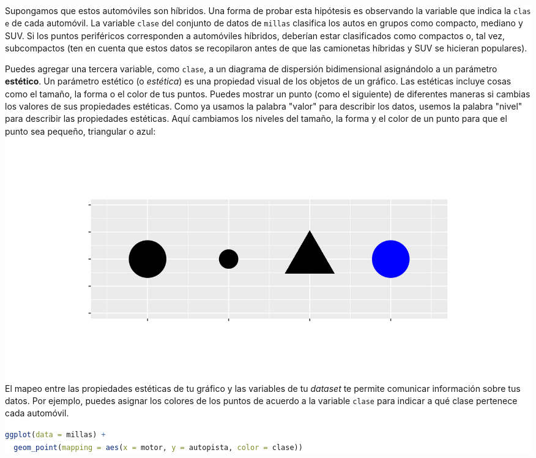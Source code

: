 Supongamos que estos automóviles son híbridos. Una forma de probar esta hipótesis es observando la variable que indica la `clase` de cada automóvil. La variable `clase` del conjunto de datos de `millas` clasifica los autos en grupos como compacto, mediano y SUV. Si los puntos periféricos corresponden a automóviles híbridos, deberían estar clasificados como compactos o, tal vez, subcompactos (ten en cuenta que estos datos se recopilaron antes de que las camionetas híbridas y SUV se hicieran populares).

Puedes agregar una tercera variable, como `clase`, a un diagrama de dispersión bidimensional asignándolo a un parámetro __estético__. Un parámetro estético (o _estética_) es una propiedad visual de los objetos de un gráfico. Las estéticas incluye cosas como el tamaño, la forma o el color de tus puntos. Puedes mostrar un punto (como el siguiente) de diferentes maneras si cambias los valores de sus propiedades estéticas. Como ya usamos la palabra "valor" para describir los datos, usemos la palabra "nivel" para describir las propiedades estéticas. Aquí cambiamos los niveles del tamaño, la forma y el color de un punto para que el punto sea pequeño, triangular o azul:

<img src="03-visualize_files/figure-html/unnamed-chunk-9-1.png" width="70%" style="display: block; margin: auto;" />

El mapeo entre las propiedades estéticas de tu gráfico y las variables de tu _dataset_ te permite comunicar información sobre tus datos. Por ejemplo, puedes asignar los colores de los puntos de acuerdo a la variable `clase` para indicar a qué clase pertenece cada automóvil.


```r
ggplot(data = millas) +
  geom_point(mapping = aes(x = motor, y = autopista, color = clase))
```
